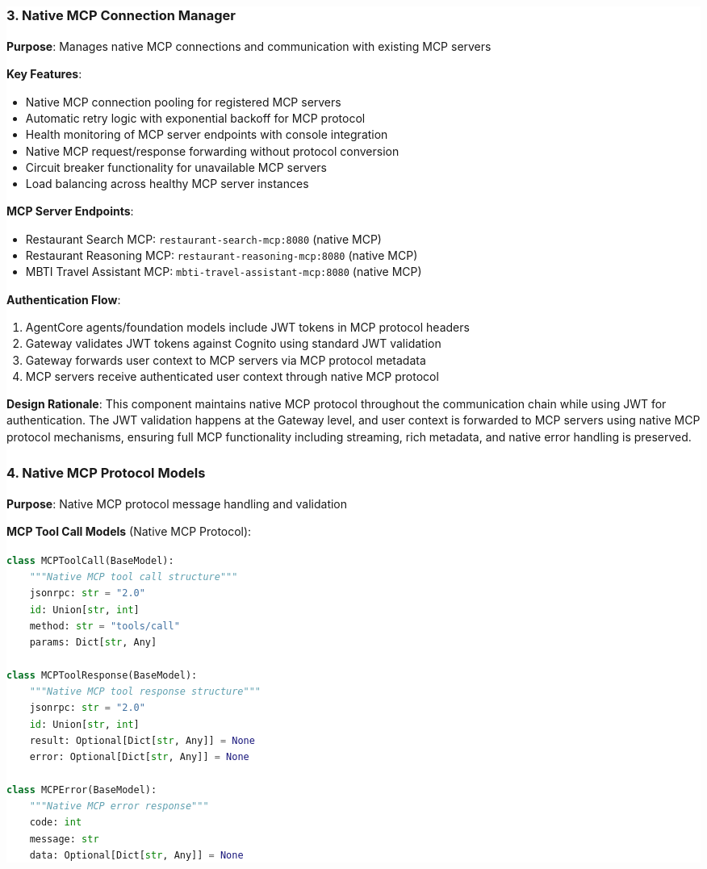 ### 3. Native MCP Connection Manager

**Purpose**: Manages native MCP connections and communication with existing MCP servers

**Key Features**:
- Native MCP connection pooling for registered MCP servers
- Automatic retry logic with exponential backoff for MCP protocol
- Health monitoring of MCP server endpoints with console integration
- Native MCP request/response forwarding without protocol conversion
- Circuit breaker functionality for unavailable MCP servers
- Load balancing across healthy MCP server instances

**MCP Server Endpoints**:
- Restaurant Search MCP: `restaurant-search-mcp:8080` (native MCP)
- Restaurant Reasoning MCP: `restaurant-reasoning-mcp:8080` (native MCP)
- MBTI Travel Assistant MCP: `mbti-travel-assistant-mcp:8080` (native MCP)

**Authentication Flow**:
1. AgentCore agents/foundation models include JWT tokens in MCP protocol headers
2. Gateway validates JWT tokens against Cognito using standard JWT validation
3. Gateway forwards user context to MCP servers via MCP protocol metadata
4. MCP servers receive authenticated user context through native MCP protocol

**Design Rationale**: This component maintains native MCP protocol throughout the communication chain while using JWT for authentication. The JWT validation happens at the Gateway level, and user context is forwarded to MCP servers using native MCP protocol mechanisms, ensuring full MCP functionality including streaming, rich metadata, and native error handling is preserved.

### 4. Native MCP Protocol Models

**Purpose**: Native MCP protocol message handling and validation

**MCP Tool Call Models** (Native MCP Protocol):
```python
class MCPToolCall(BaseModel):
    """Native MCP tool call structure"""
    jsonrpc: str = "2.0"
    id: Union[str, int]
    method: str = "tools/call"
    params: Dict[str, Any]

class MCPToolResponse(BaseModel):
    """Native MCP tool response structure"""
    jsonrpc: str = "2.0"
    id: Union[str, int]
    result: Optional[Dict[str, Any]] = None
    error: Optional[Dict[str, Any]] = None

class MCPError(BaseModel):
    """Native MCP error response"""
    code: int
    message: str
    data: Optional[Dict[str, Any]] = None
```
